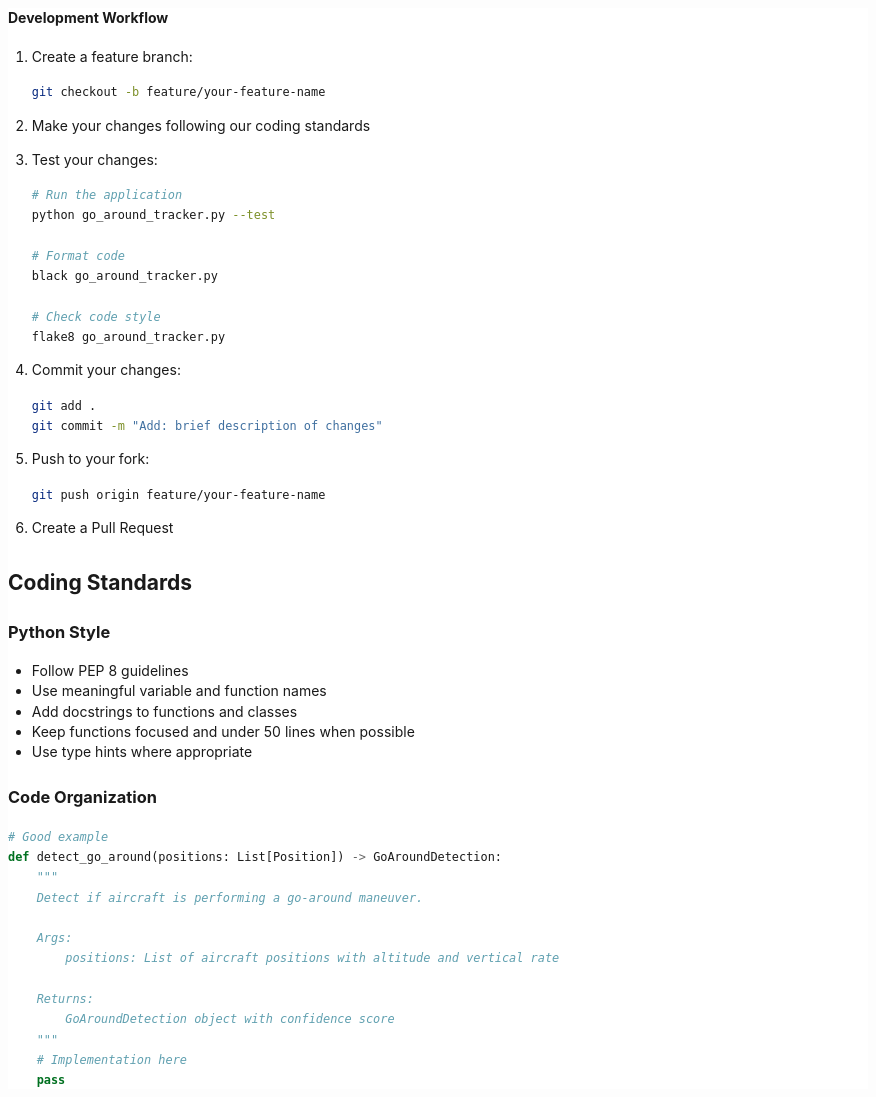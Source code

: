 #### Development Workflow

1. Create a feature branch:

   ```bash
   git checkout -b feature/your-feature-name
   ```

2. Make your changes following our coding standards

3. Test your changes:

   ```bash
   # Run the application
   python go_around_tracker.py --test
   
   # Format code
   black go_around_tracker.py
   
   # Check code style
   flake8 go_around_tracker.py
   ```

4. Commit your changes:

   ```bash
   git add .
   git commit -m "Add: brief description of changes"
   ```

5. Push to your fork:

   ```bash
   git push origin feature/your-feature-name
   ```

6. Create a Pull Request

## Coding Standards

### Python Style

- Follow PEP 8 guidelines
- Use meaningful variable and function names
- Add docstrings to functions and classes
- Keep functions focused and under 50 lines when possible
- Use type hints where appropriate

### Code Organization

```python
# Good example
def detect_go_around(positions: List[Position]) -> GoAroundDetection:
    """
    Detect if aircraft is performing a go-around maneuver.
    
    Args:
        positions: List of aircraft positions with altitude and vertical rate
        
    Returns:
        GoAroundDetection object with confidence score
    """
    # Implementation here
    pass
```
